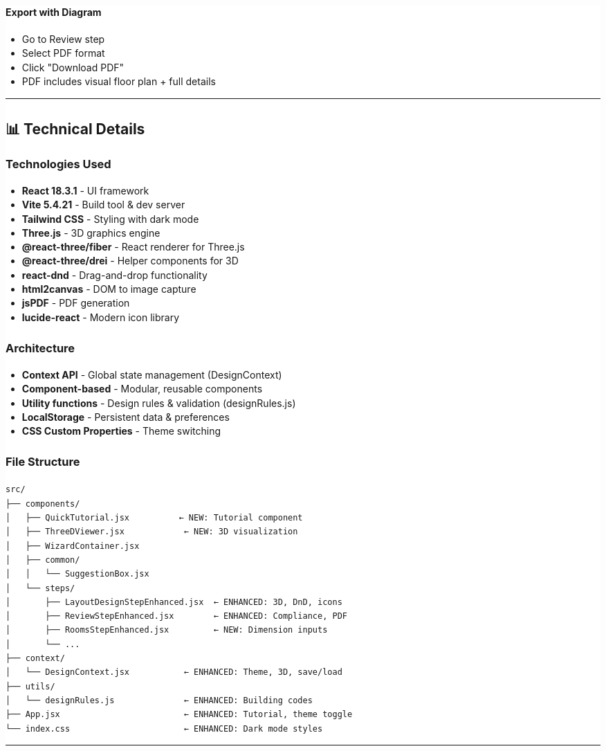 #### Export with Diagram

- Go to Review step
- Select PDF format
- Click "Download PDF"
- PDF includes visual floor plan + full details

---

## 📊 Technical Details

### Technologies Used

- **React 18.3.1** - UI framework
- **Vite 5.4.21** - Build tool & dev server
- **Tailwind CSS** - Styling with dark mode
- **Three.js** - 3D graphics engine
- **@react-three/fiber** - React renderer for Three.js
- **@react-three/drei** - Helper components for 3D
- **react-dnd** - Drag-and-drop functionality
- **html2canvas** - DOM to image capture
- **jsPDF** - PDF generation
- **lucide-react** - Modern icon library

### Architecture

- **Context API** - Global state management (DesignContext)
- **Component-based** - Modular, reusable components
- **Utility functions** - Design rules & validation (designRules.js)
- **LocalStorage** - Persistent data & preferences
- **CSS Custom Properties** - Theme switching

### File Structure

```
src/
├── components/
│   ├── QuickTutorial.jsx          ← NEW: Tutorial component
│   ├── ThreeDViewer.jsx            ← NEW: 3D visualization
│   ├── WizardContainer.jsx
│   ├── common/
│   │   └── SuggestionBox.jsx
│   └── steps/
│       ├── LayoutDesignStepEnhanced.jsx  ← ENHANCED: 3D, DnD, icons
│       ├── ReviewStepEnhanced.jsx        ← ENHANCED: Compliance, PDF
│       ├── RoomsStepEnhanced.jsx         ← NEW: Dimension inputs
│       └── ...
├── context/
│   └── DesignContext.jsx           ← ENHANCED: Theme, 3D, save/load
├── utils/
│   └── designRules.js              ← ENHANCED: Building codes
├── App.jsx                         ← ENHANCED: Tutorial, theme toggle
└── index.css                       ← ENHANCED: Dark mode styles
```

---